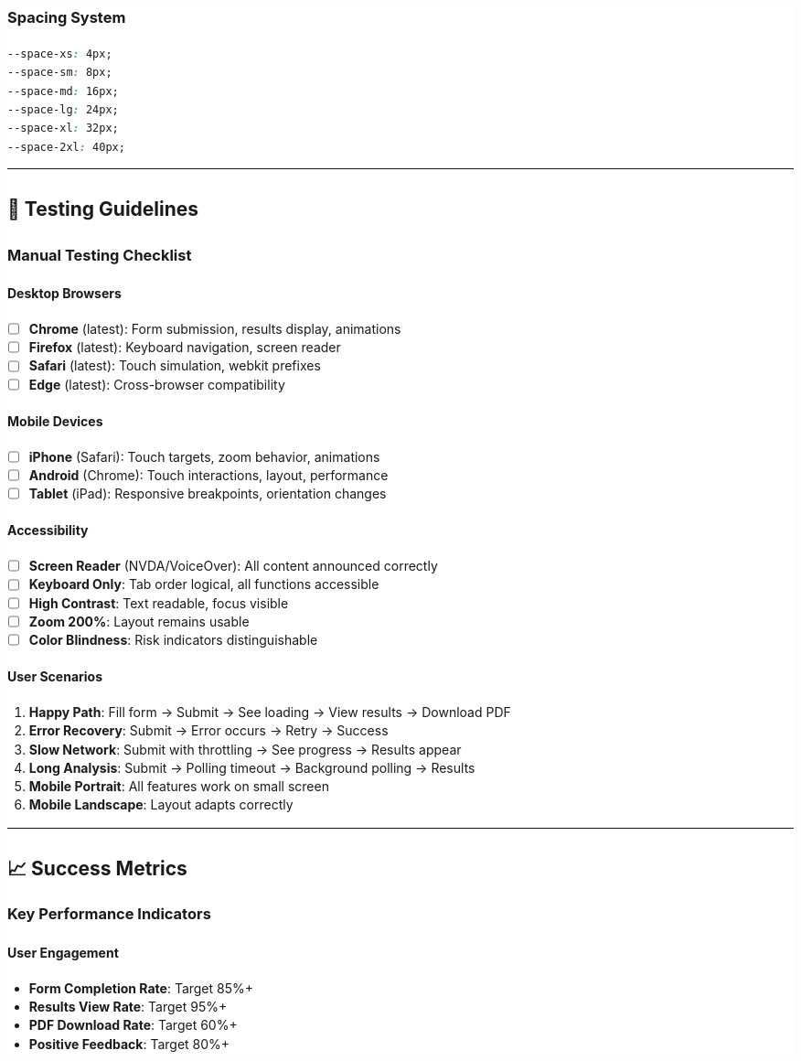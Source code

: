### Spacing System
```css
--space-xs: 4px;
--space-sm: 8px;
--space-md: 16px;
--space-lg: 24px;
--space-xl: 32px;
--space-2xl: 40px;
```

---

## 🧪 Testing Guidelines

### Manual Testing Checklist

#### Desktop Browsers
- [ ] **Chrome** (latest): Form submission, results display, animations
- [ ] **Firefox** (latest): Keyboard navigation, screen reader
- [ ] **Safari** (latest): Touch simulation, webkit prefixes
- [ ] **Edge** (latest): Cross-browser compatibility

#### Mobile Devices
- [ ] **iPhone** (Safari): Touch targets, zoom behavior, animations
- [ ] **Android** (Chrome): Touch interactions, layout, performance
- [ ] **Tablet** (iPad): Responsive breakpoints, orientation changes

#### Accessibility
- [ ] **Screen Reader** (NVDA/VoiceOver): All content announced correctly
- [ ] **Keyboard Only**: Tab order logical, all functions accessible
- [ ] **High Contrast**: Text readable, focus visible
- [ ] **Zoom 200%**: Layout remains usable
- [ ] **Color Blindness**: Risk indicators distinguishable

#### User Scenarios
1. **Happy Path**: Fill form → Submit → See loading → View results → Download PDF
2. **Error Recovery**: Submit → Error occurs → Retry → Success
3. **Slow Network**: Submit with throttling → See progress → Results appear
4. **Long Analysis**: Submit → Polling timeout → Background polling → Results
5. **Mobile Portrait**: All features work on small screen
6. **Mobile Landscape**: Layout adapts correctly

---

## 📈 Success Metrics

### Key Performance Indicators

#### User Engagement
- **Form Completion Rate**: Target 85%+
- **Results View Rate**: Target 95%+
- **PDF Download Rate**: Target 60%+
- **Positive Feedback**: Target 80%+
